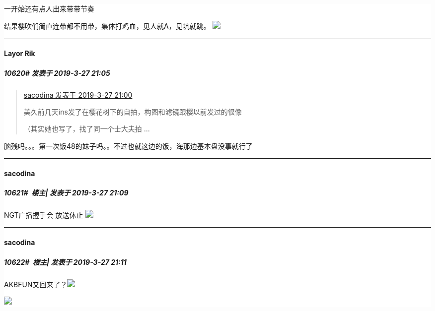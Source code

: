 一开始还有点人出来带带节奏

结果樱吹们简直连带都不用带，集体打鸡血，见人就A，见坑就跳。
<img src="https://static.saraba1st.com/image/smiley/face2017/068.png" referrerpolicy="no-referrer">







*****

####  Layor Rik  
##### 10620#       发表于 2019-3-27 21:05



<blockquote><a href="httphttps://bbs.saraba1st.com/2b/forum.php?mod=redirect&amp;goto=findpost&amp;pid=43064282&amp;ptid=1595639" target="_blank">sacodina 发表于 2019-3-27 21:00</a>

美久前几天ins发了在樱花树下的自拍，构图和滤镜跟樱以前发过的很像

（其实她也写了，找了同一个士大夫拍 ...</blockquote>
脑残吗。。。第一次饭48的妹子吗。。不过也就这边的饭，海那边基本盘没事就行了







*****

####  sacodina  
##### 10621#         楼主| 发表于 2019-3-27 21:09





NGT广播握手会 放送休止
<img src="http://imgsrc.baidu.com/forum/pic/item/c72098628535e5ddc4c813d278c6a7efcf1b623d.jpg" referrerpolicy="no-referrer">







*****

####  sacodina  
##### 10622#         楼主| 发表于 2019-3-27 21:11




AKBFUN又回来了？<img src="https://static.saraba1st.com/image/smiley/face2017/067.png" referrerpolicy="no-referrer">

<img src="http://imgsrc.baidu.com/forum/pic/item/113f46a7d933c8958d08f276df1373f082020067.jpg" referrerpolicy="no-referrer">




